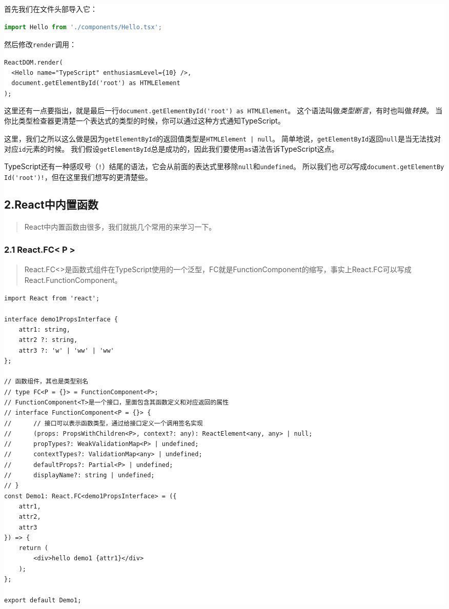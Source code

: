 首先我们在文件头部导入它：

```js
import Hello from './components/Hello.tsx';
```

然后修改`render`调用：

```tsx
ReactDOM.render(
  <Hello name="TypeScript" enthusiasmLevel={10} />,
  document.getElementById('root') as HTMLElement
);
```

这里还有一点要指出，就是最后一行`document.getElementById('root') as HTMLElement`。 这个语法叫做*类型断言*，有时也叫做*转换*。 当你比类型检查器更清楚一个表达式的类型的时候，你可以通过这种方式通知TypeScript。

这里，我们之所以这么做是因为`getElementById`的返回值类型是`HTMLElement | null`。 简单地说，`getElementById`返回`null`是当无法找对对应`id`元素的时候。 我们假设`getElementById`总是成功的，因此我们要使用`as`语法告诉TypeScript这点。

TypeScript还有一种感叹号（`!`）结尾的语法，它会从前面的表达式里移除`null`和`undefined`。 所以我们也*可以*写成`document.getElementById('root')!`，但在这里我们想写的更清楚些。

## 2.React中内置函数

> React中内置函数由很多，我们就挑几个常用的来学习一下。

### 2.1 React.FC< P >

> React.FC<>是函数式组件在TypeScript使用的一个泛型，FC就是FunctionComponent的缩写，事实上React.FC可以写成React.FunctionComponent。

```tsx
import React from 'react';
 
interface demo1PropsInterface {
    attr1: string,
    attr2 ?: string,
    attr3 ?: 'w' | 'ww' | 'ww'
};
 
// 函数组件，其也是类型别名
// type FC<P = {}> = FunctionComponent<P>;
// FunctionComponent<T>是一个接口，里面包含其函数定义和对应返回的属性
// interface FunctionComponent<P = {}> {
//      // 接口可以表示函数类型，通过给接口定义一个调用签名实现
//      (props: PropsWithChildren<P>, context?: any): ReactElement<any, any> | null;
//      propTypes?: WeakValidationMap<P> | undefined;
//      contextTypes?: ValidationMap<any> | undefined;
//      defaultProps?: Partial<P> | undefined;
//      displayName?: string | undefined;
// }
const Demo1: React.FC<demo1PropsInterface> = ({
    attr1,
    attr2,
    attr3
}) => {
    return (
        <div>hello demo1 {attr1}</div>
    );
};
 
export default Demo1;
```
